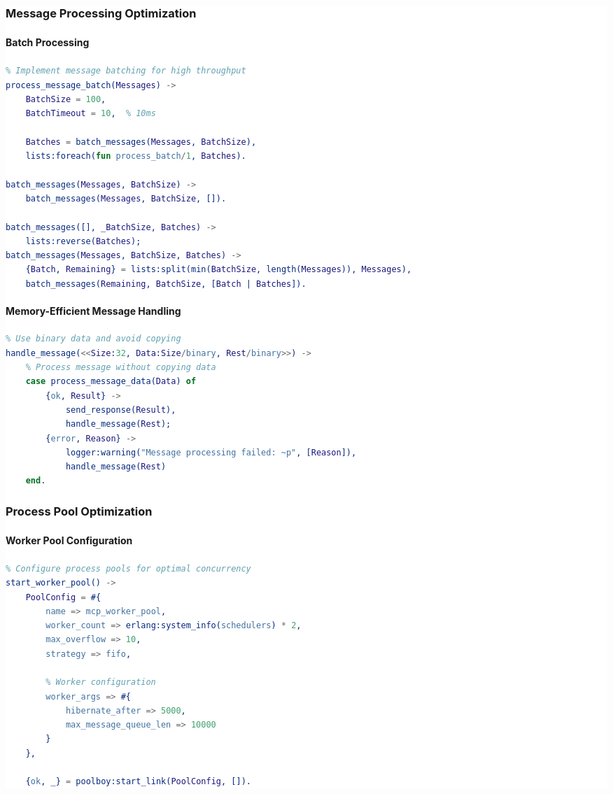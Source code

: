 ```erlang
```

### Message Processing Optimization

#### Batch Processing
```erlang
% Implement message batching for high throughput
process_message_batch(Messages) ->
    BatchSize = 100,
    BatchTimeout = 10,  % 10ms
    
    Batches = batch_messages(Messages, BatchSize),
    lists:foreach(fun process_batch/1, Batches).

batch_messages(Messages, BatchSize) ->
    batch_messages(Messages, BatchSize, []).

batch_messages([], _BatchSize, Batches) ->
    lists:reverse(Batches);
batch_messages(Messages, BatchSize, Batches) ->
    {Batch, Remaining} = lists:split(min(BatchSize, length(Messages)), Messages),
    batch_messages(Remaining, BatchSize, [Batch | Batches]).
```

#### Memory-Efficient Message Handling
```erlang
% Use binary data and avoid copying
handle_message(<<Size:32, Data:Size/binary, Rest/binary>>) ->
    % Process message without copying data
    case process_message_data(Data) of
        {ok, Result} ->
            send_response(Result),
            handle_message(Rest);
        {error, Reason} ->
            logger:warning("Message processing failed: ~p", [Reason]),
            handle_message(Rest)
    end.
```

### Process Pool Optimization

#### Worker Pool Configuration
```erlang
% Configure process pools for optimal concurrency
start_worker_pool() ->
    PoolConfig = #{
        name => mcp_worker_pool,
        worker_count => erlang:system_info(schedulers) * 2,
        max_overflow => 10,
        strategy => fifo,
        
        % Worker configuration
        worker_args => #{
            hibernate_after => 5000,
            max_message_queue_len => 10000
        }
    },
    
    {ok, _} = poolboy:start_link(PoolConfig, []).
```
